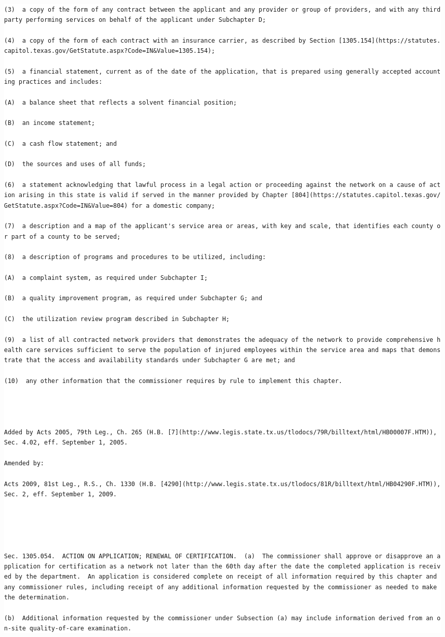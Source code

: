     (3)  a copy of the form of any contract between the applicant and any provider or group of providers, and with any third party performing services on behalf of the applicant under Subchapter D;
    
    (4)  a copy of the form of each contract with an insurance carrier, as described by Section [1305.154](https://statutes.capitol.texas.gov/GetStatute.aspx?Code=IN&Value=1305.154);
    
    (5)  a financial statement, current as of the date of the application, that is prepared using generally accepted accounting practices and includes:
    
    (A)  a balance sheet that reflects a solvent financial position;
    
    (B)  an income statement;
    
    (C)  a cash flow statement; and
    
    (D)  the sources and uses of all funds;
    
    (6)  a statement acknowledging that lawful process in a legal action or proceeding against the network on a cause of action arising in this state is valid if served in the manner provided by Chapter [804](https://statutes.capitol.texas.gov/GetStatute.aspx?Code=IN&Value=804) for a domestic company;
    
    (7)  a description and a map of the applicant's service area or areas, with key and scale, that identifies each county or part of a county to be served;
    
    (8)  a description of programs and procedures to be utilized, including:
    
    (A)  a complaint system, as required under Subchapter I;
    
    (B)  a quality improvement program, as required under Subchapter G; and
    
    (C)  the utilization review program described in Subchapter H;
    
    (9)  a list of all contracted network providers that demonstrates the adequacy of the network to provide comprehensive health care services sufficient to serve the population of injured employees within the service area and maps that demonstrate that the access and availability standards under Subchapter G are met; and
    
    (10)  any other information that the commissioner requires by rule to implement this chapter.
    
    
    
    
    Added by Acts 2005, 79th Leg., Ch. 265 (H.B. [7](http://www.legis.state.tx.us/tlodocs/79R/billtext/html/HB00007F.HTM)), Sec. 4.02, eff. September 1, 2005.
    
    Amended by: 
    
    Acts 2009, 81st Leg., R.S., Ch. 1330 (H.B. [4290](http://www.legis.state.tx.us/tlodocs/81R/billtext/html/HB04290F.HTM)), Sec. 2, eff. September 1, 2009.
    
    
    
    
    
    Sec. 1305.054.  ACTION ON APPLICATION; RENEWAL OF CERTIFICATION.  (a)  The commissioner shall approve or disapprove an application for certification as a network not later than the 60th day after the date the completed application is received by the department.  An application is considered complete on receipt of all information required by this chapter and any commissioner rules, including receipt of any additional information requested by the commissioner as needed to make the determination.
    
    (b)  Additional information requested by the commissioner under Subsection (a) may include information derived from an on-site quality-of-care examination.
    